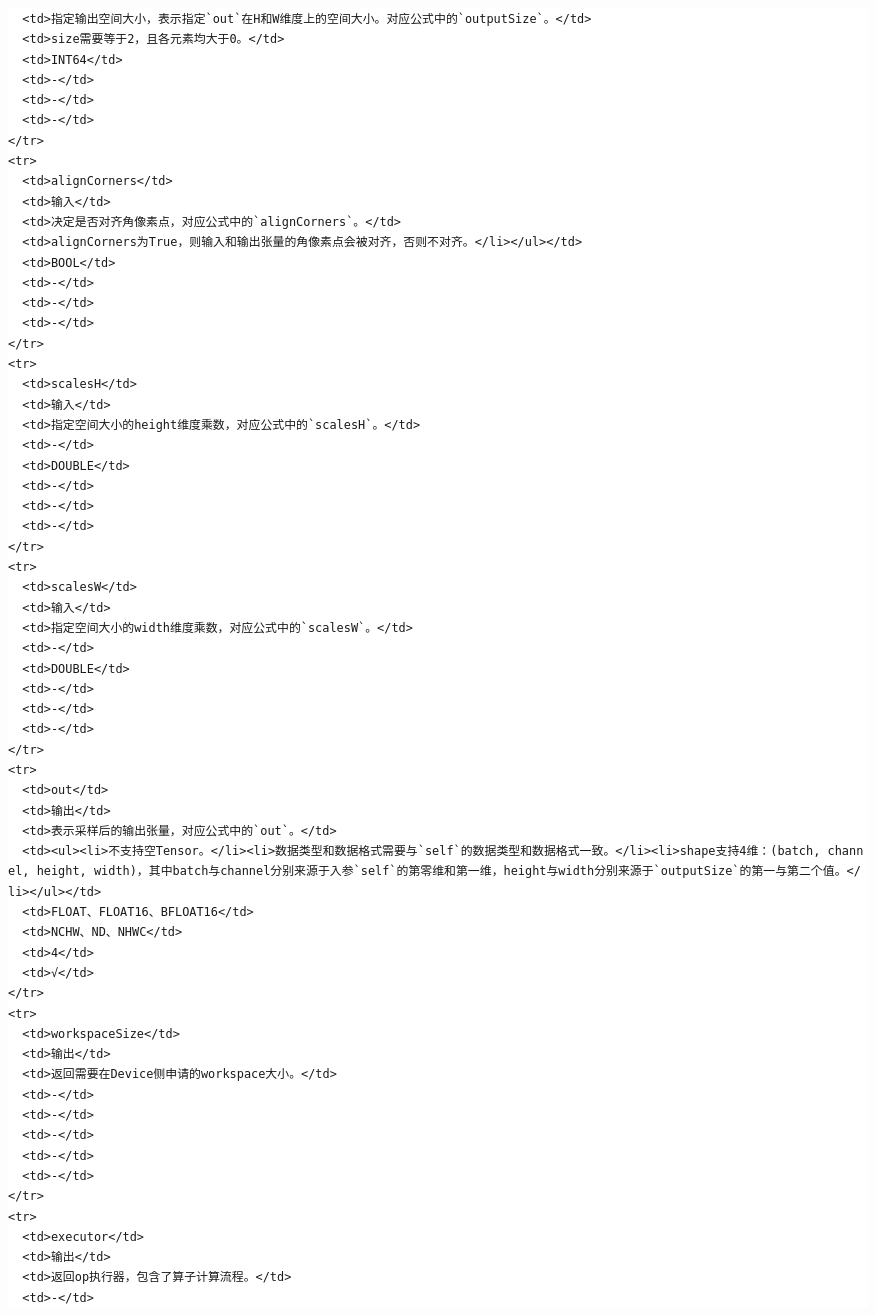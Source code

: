       <td>指定输出空间大小，表示指定`out`在H和W维度上的空间大小。对应公式中的`outputSize`。</td>
      <td>size需要等于2，且各元素均大于0。</td>
      <td>INT64</td>
      <td>-</td>
      <td>-</td>
      <td>-</td>
    </tr>
    <tr>
      <td>alignCorners</td>
      <td>输入</td>
      <td>决定是否对齐角像素点，对应公式中的`alignCorners`。</td>
      <td>alignCorners为True，则输入和输出张量的角像素点会被对齐，否则不对齐。</li></ul></td>
      <td>BOOL</td>
      <td>-</td>
      <td>-</td>
      <td>-</td>
    </tr>
    <tr>
      <td>scalesH</td>
      <td>输入</td>
      <td>指定空间大小的height维度乘数，对应公式中的`scalesH`。</td>
      <td>-</td>
      <td>DOUBLE</td>
      <td>-</td>
      <td>-</td>
      <td>-</td>
    </tr>
    <tr>
      <td>scalesW</td>
      <td>输入</td>
      <td>指定空间大小的width维度乘数，对应公式中的`scalesW`。</td>
      <td>-</td>
      <td>DOUBLE</td>
      <td>-</td>
      <td>-</td>
      <td>-</td>
    </tr>
    <tr>
      <td>out</td>
      <td>输出</td>
      <td>表示采样后的输出张量，对应公式中的`out`。</td>
      <td><ul><li>不支持空Tensor。</li><li>数据类型和数据格式需要与`self`的数据类型和数据格式一致。</li><li>shape支持4维：(batch, channel, height, width)，其中batch与channel分别来源于入参`self`的第零维和第一维，height与width分别来源于`outputSize`的第一与第二个值。</li></ul></td>
      <td>FLOAT、FLOAT16、BFLOAT16</td>
      <td>NCHW、ND、NHWC</td>
      <td>4</td>
      <td>√</td>
    </tr>
    <tr>
      <td>workspaceSize</td>
      <td>输出</td>
      <td>返回需要在Device侧申请的workspace大小。</td>
      <td>-</td>
      <td>-</td>
      <td>-</td>
      <td>-</td>
      <td>-</td>
    </tr>
    <tr>
      <td>executor</td>
      <td>输出</td>
      <td>返回op执行器，包含了算子计算流程。</td>
      <td>-</td>